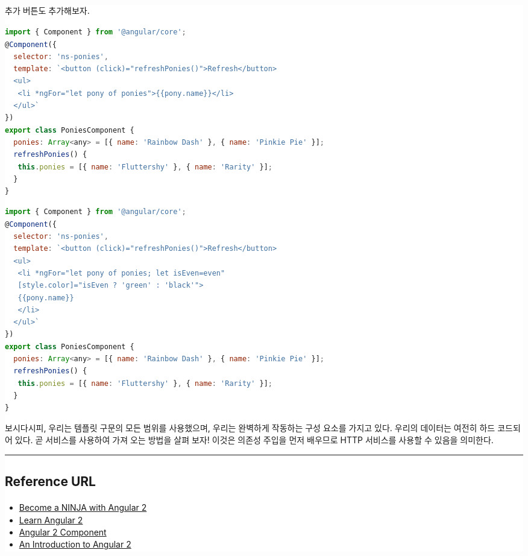 추가 버튼도 추가해보자.

```javascript
import { Component } from '@angular/core';
@Component({
  selector: 'ns-ponies',
  template: `<button (click)="refreshPonies()">Refresh</button>
  <ul>
   <li *ngFor="let pony of ponies">{{pony.name}}</li>
  </ul>`
})
export class PoniesComponent {
  ponies: Array<any> = [{ name: 'Rainbow Dash' }, { name: 'Pinkie Pie' }];
  refreshPonies() {
   this.ponies = [{ name: 'Fluttershy' }, { name: 'Rarity' }];
  }
}
```

```javascript
import { Component } from '@angular/core';
@Component({
  selector: 'ns-ponies',
  template: `<button (click)="refreshPonies()">Refresh</button>
  <ul>
   <li *ngFor="let pony of ponies; let isEven=even"
   [style.color]="isEven ? 'green' : 'black'">
   {{pony.name}}
   </li>
  </ul>`
})
export class PoniesComponent {
  ponies: Array<any> = [{ name: 'Rainbow Dash' }, { name: 'Pinkie Pie' }];
  refreshPonies() {
   this.ponies = [{ name: 'Fluttershy' }, { name: 'Rarity' }];
  }
}
```

보시다시피, 우리는 템플릿 구문의 모든 범위를 사용했으며, 우리는 완벽하게 작동하는 구성 요소를 가지고 있다. 
우리의 데이터는 여전히 하드 코드되어 있다. 곧 서비스를 사용하여 가져 오는 방법을 살펴 보자! 
이것은 의존성 주입을 먼저 배우므로 HTTP 서비스를 사용할 수 있음을 의미한다.


**************************************************************************************************




## Reference URL

- [Become a NINJA with Angular 2](https://books.ninja-squad.com/public/samples/Become_a_ninja_with_Angular2_sample.pdf)
- [Learn Angular 2](http://learnangular2.com/)
- [Angular 2 Component](https://www.tutorialspoint.com/angular2/)
- [An Introduction to Angular 2](http://angular-tips.com/blog/2015/05/an-introduction-to-angular-2/)
